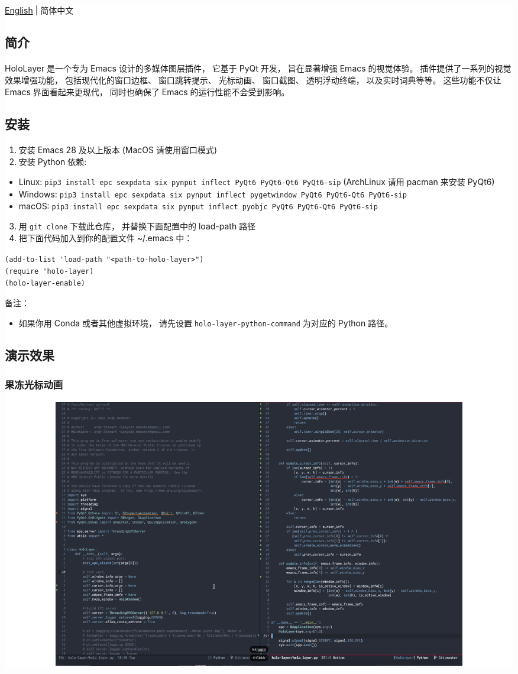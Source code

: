 [English](./README.md) | 简体中文

## 简介
HoloLayer 是一个专为 Emacs 设计的多媒体图层插件， 它基于 PyQt 开发， 旨在显著增强 Emacs 的视觉体验。 插件提供了一系列的视觉效果增强功能， 包括现代化的窗口边框、 窗口跳转提示、 光标动画、 窗口截图、 透明浮动终端， 以及实时词典等等。 这些功能不仅让 Emacs 界面看起来更现代， 同时也确保了 Emacs 的运行性能不会受到影响。

## 安装
1. 安装 Emacs 28 及以上版本 (MacOS 请使用窗口模式)
2. 安装 Python 依赖: 
 - Linux: `pip3 install epc sexpdata six pynput inflect PyQt6 PyQt6-Qt6 PyQt6-sip` (ArchLinux 请用 pacman 来安装 PyQt6)
 - Windows: `pip3 install epc sexpdata six pynput inflect pygetwindow PyQt6 PyQt6-Qt6 PyQt6-sip`
 - macOS: `pip3 install epc sexpdata six pynput inflect pyobjc PyQt6 PyQt6-Qt6 PyQt6-sip`
3. 用 `git clone` 下载此仓库， 并替换下面配置中的 load-path 路径
4. 把下面代码加入到你的配置文件 ~/.emacs 中：

```elisp
(add-to-list 'load-path "<path-to-holo-layer>")
(require 'holo-layer)
(holo-layer-enable)
```

备注： 
* 如果你用 Conda 或者其他虚拟环境， 请先设置 `holo-layer-python-command` 为对应的 Python 路径。

## 演示效果

### 果冻光标动画
<p align="center">
  <img style='height: auto; width: 80%; object-fit: contain' src="./demo/jelly-cursor.gif">
</p>
